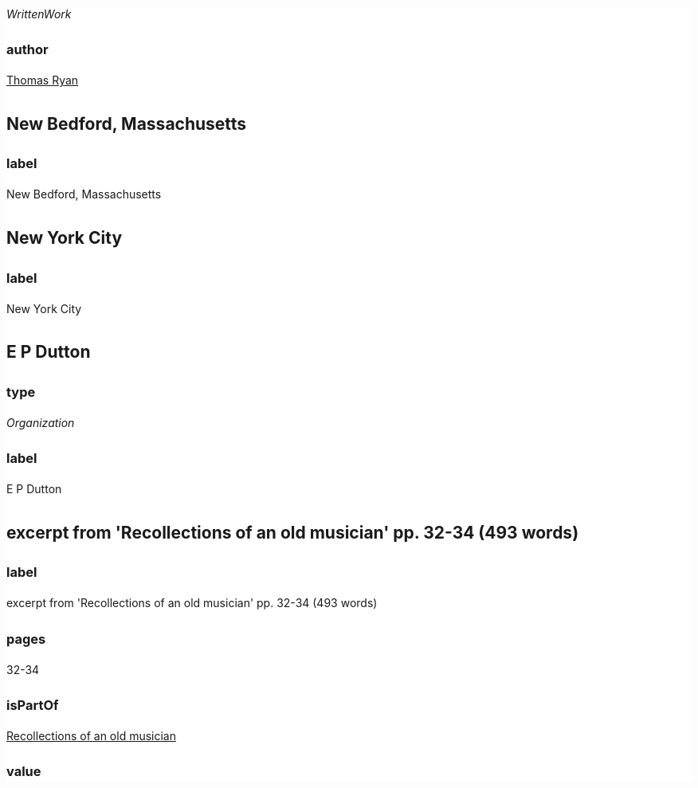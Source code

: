 
*WrittenWork*

### author


[Thomas Ryan](#Thomas-Ryan)

## New Bedford, Massachusetts

### label


New Bedford, Massachusetts

## New York City

### label


New York City

## E P Dutton

### type


*Organization*

### label


E P Dutton

## excerpt from 'Recollections of an old musician' pp. 32-34 (493 words)

### label


excerpt from 'Recollections of an old musician' pp. 32-34 (493 words)

### pages


32-34

### isPartOf


[Recollections of an old musician](#Recollections-of-an-old-musician)

### value
